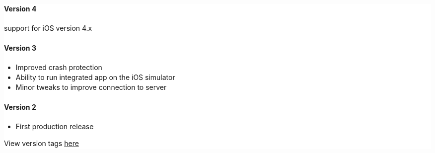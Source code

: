 #### Version 4
support for iOS version 4.x

####  Version 3
* Improved crash protection
* Ability to run integrated app on the iOS simulator
* Minor tweaks to improve connection to server

#### Version 2
* First production release

View version tags <a href="https://github.com/playnomics/ios-sdk/tags">here</a>
